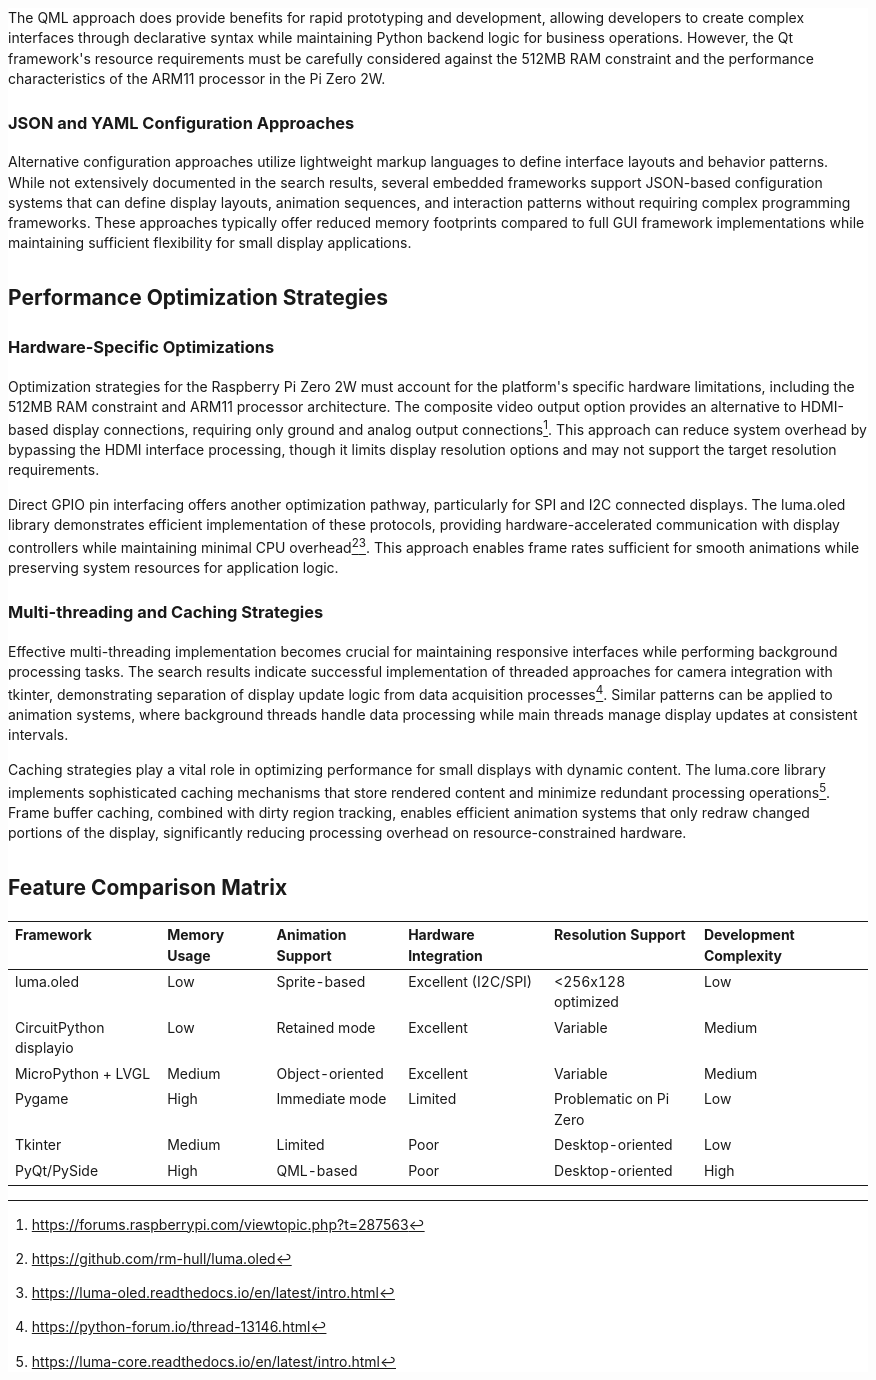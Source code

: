 The QML approach does provide benefits for rapid prototyping and development, allowing developers to create complex interfaces through declarative syntax while maintaining Python backend logic for business operations. However, the Qt framework's resource requirements must be carefully considered against the 512MB RAM constraint and the performance characteristics of the ARM11 processor in the Pi Zero 2W.

### JSON and YAML Configuration Approaches

Alternative configuration approaches utilize lightweight markup languages to define interface layouts and behavior patterns. While not extensively documented in the search results, several embedded frameworks support JSON-based configuration systems that can define display layouts, animation sequences, and interaction patterns without requiring complex programming frameworks. These approaches typically offer reduced memory footprints compared to full GUI framework implementations while maintaining sufficient flexibility for small display applications.

## Performance Optimization Strategies

### Hardware-Specific Optimizations

Optimization strategies for the Raspberry Pi Zero 2W must account for the platform's specific hardware limitations, including the 512MB RAM constraint and ARM11 processor architecture. The composite video output option provides an alternative to HDMI-based display connections, requiring only ground and analog output connections[^1]. This approach can reduce system overhead by bypassing the HDMI interface processing, though it limits display resolution options and may not support the target resolution requirements.

Direct GPIO pin interfacing offers another optimization pathway, particularly for SPI and I2C connected displays. The luma.oled library demonstrates efficient implementation of these protocols, providing hardware-accelerated communication with display controllers while maintaining minimal CPU overhead[^10][^16]. This approach enables frame rates sufficient for smooth animations while preserving system resources for application logic.

### Multi-threading and Caching Strategies

Effective multi-threading implementation becomes crucial for maintaining responsive interfaces while performing background processing tasks. The search results indicate successful implementation of threaded approaches for camera integration with tkinter, demonstrating separation of display update logic from data acquisition processes[^7]. Similar patterns can be applied to animation systems, where background threads handle data processing while main threads manage display updates at consistent intervals.

Caching strategies play a vital role in optimizing performance for small displays with dynamic content. The luma.core library implements sophisticated caching mechanisms that store rendered content and minimize redundant processing operations[^11]. Frame buffer caching, combined with dirty region tracking, enables efficient animation systems that only redraw changed portions of the display, significantly reducing processing overhead on resource-constrained hardware.

## Feature Comparison Matrix

| Framework | Memory Usage | Animation Support | Hardware Integration | Resolution Support | Development Complexity |
| :-- | :-- | :-- | :-- | :-- | :-- |
| luma.oled | Low | Sprite-based | Excellent (I2C/SPI) | <256x128 optimized | Low |
| CircuitPython displayio | Low | Retained mode | Excellent | Variable | Medium |
| MicroPython + LVGL | Medium | Object-oriented | Excellent | Variable | Medium |
| Pygame | High | Immediate mode | Limited | Problematic on Pi Zero | Low |
| Tkinter | Medium | Limited | Poor | Desktop-oriented | Low |
| PyQt/PySide | High | QML-based | Poor | Desktop-oriented | High |


[^1]: https://forums.raspberrypi.com/viewtopic.php?t=287563
[^2]: https://www.pygame.org/docs/ref/display.html
[^3]: https://forums.raspberrypi.com/viewtopic.php?t=284516
[^4]: https://david-estevez.gitbooks.io/tutorial-pyside-pyqt4/02_basic.html
[^5]: https://forum.qt.io/topic/7180/minimal-configuration-for-qt-embedded
[^6]: https://kivy.org/doc/stable/installation/installation-rpi.html
[^7]: https://python-forum.io/thread-13146.html
[^8]: https://stackoverflow.com/questions/57194005/unable-to-lower-fullscreen-resolution-in-pygame-on-pi-zero-w
[^9]: https://www.reddit.com/r/pygame/comments/f6a5u3/performance_on_raspberry_pi/
[^10]: https://github.com/rm-hull/luma.oled
[^11]: https://luma-core.readthedocs.io/en/latest/intro.html
[^12]: https://learn.adafruit.com/circuitpython-display-support-using-displayio/introduction
[^13]: https://www.pythonguis.com/tutorials/pyside-qml-qtquick-python-application/
[^14]: https://docs.lvgl.io/master/details/integration/bindings/micropython.html
[^15]: https://koscis.wordpress.com/2019/05/11/waveshare-5-800x480-hdmi-with-touch-on-rpi-with-kivy/
[^16]: https://luma-oled.readthedocs.io/en/latest/intro.html
[^17]: https://docs.circuitpython.org/en/latest/shared-bindings/displayio
[^18]: https://www.youtube.com/watch?v=ZtgSH-XbbxU
[^19]: https://docs.circuitpython.org/projects/rgb_display/en/latest/
[^20]: https://github.com/adafruit/Adafruit_CircuitPython_Display_Text
[^21]: https://www.semanticscholar.org/paper/39ca6c33f2161696c7ae2326e3e5a0a003f79ddf
[^22]: https://www.semanticscholar.org/paper/22e1bdb319406ea95b5d6f480ad2046bdc590d0e
[^23]: https://www.semanticscholar.org/paper/94f50d2844d6e64cfe0afafa0cd99a761594cf13
[^24]: https://www.semanticscholar.org/paper/c3cbcfa9f0ed050cf76a3db57a07e95bff0492a7
[^25]: https://www.semanticscholar.org/paper/6a17e9970e7a6271fea35c2f6487f8960cde1021
[^26]: https://www.semanticscholar.org/paper/cc9455eae4899f204bc6062efb0794e1117af81e
[^27]: https://www.semanticscholar.org/paper/0cb256bb185a5dc2a0ec7a80933b4e7270fcba95
[^28]: https://www.semanticscholar.org/paper/c6c093febb56f91ae4fe9794d1b72adb1ccb71ae
[^29]: https://www.semanticscholar.org/paper/6140af5966c9e6e885f01549dd6308d442a0986e
[^30]: https://www.semanticscholar.org/paper/73f6939b3701ee8ee3253930877db8ee704c013b
[^31]: https://www.reddit.com/r/raspberry_pi/comments/3k3fl5/using_the_new_raspberry_pi_touch_display_with/
[^32]: https://stackoverflow.com/questions/14014955/kivy-how-to-change-window-size
[^33]: https://pypi.org/project/Kivy/
[^34]: https://kivy.org/doc/stable/guide/basic.html
[^35]: https://www.youtube.com/watch?v=hnKocNdF9-U
[^36]: https://luma-oled.readthedocs.io
[^37]: https://haddley.github.io/SH1106.html
[^38]: https://www.ncbi.nlm.nih.gov/pmc/articles/PMC9107221/
[^39]: https://www.ncbi.nlm.nih.gov/pmc/articles/PMC8883901/
[^40]: https://www.ncbi.nlm.nih.gov/pmc/articles/PMC7955064/
[^41]: https://www.ncbi.nlm.nih.gov/pmc/articles/PMC7918989/
[^42]: https://pubmed.ncbi.nlm.nih.gov/34341825/
[^43]: https://pubmed.ncbi.nlm.nih.gov/33125222/
[^44]: https://www.ncbi.nlm.nih.gov/pmc/articles/PMC7329785/
[^45]: https://www.semanticscholar.org/paper/c6ebbe63a3a606019646a71e85d57eea84819dee
[^46]: https://www.ncbi.nlm.nih.gov/pmc/articles/PMC6783954/
[^47]: https://www.ncbi.nlm.nih.gov/pmc/articles/PMC6585900/
[^48]: https://arxiv.org/pdf/2212.12540.pdf
[^49]: https://pmc.ncbi.nlm.nih.gov/articles/PMC6698780/
[^50]: https://pmc.ncbi.nlm.nih.gov/articles/PMC10552764/
[^51]: https://arxiv.org/pdf/2306.12224.pdf
[^52]: https://learn.adafruit.com/circuitpython-display-support-using-displayio/library-overview
[^53]: https://docs.circuitpython.org/projects/display-shapes/en/latest/
[^54]: https://hackaday.com/2021/05/11/simple-gui-menus-in-micropython/
[^55]: https://learn.adafruit.com/circuitpython-display_text-library/overview
[^56]: https://www.semanticscholar.org/paper/9c7cb9991c1418c4012a344efe7bd3be3090314b
[^57]: https://www.semanticscholar.org/paper/85d0307007b6e73106494e44cfa1284746f57157
[^58]: https://www.semanticscholar.org/paper/baf137ce776e49f58be156f2a581fb03b9949d51
[^59]: https://www.semanticscholar.org/paper/5e298d51a2ea22f5215ffa02ad226c2e20b0ad31
[^60]: https://www.semanticscholar.org/paper/f599ff5e7a08f2f5d300de5ecd3ffe2e5ca30b0a
[^61]: https://www.semanticscholar.org/paper/c9cd0986e26d7b9bbf0df3194fd5e4f9659cc17a
[^62]: https://www.semanticscholar.org/paper/a9876810498de03c4f100af15bd2d7a2dc222f0f
[^63]: https://www.semanticscholar.org/paper/5fedb2c23fe772f4de98027f90cebcb48adfd9e7
[^64]: https://www.semanticscholar.org/paper/d4c8e63abff795f1e32235e77dfaec036835febc
[^65]: https://www.semanticscholar.org/paper/0364690ef7b85f132089f1a3008770a0cdc47308
[^66]: https://arxiv.org/pdf/1808.01100.pdf
[^67]: https://arxiv.org/html/2410.17858v1
[^68]: https://www.w3schools.com/w3css/w3css_animate.asp
[^69]: https://www.reddit.com/r/Python/comments/sfj1el/these_satisfying_animations_are_made_with_just/
[^70]: https://www.semanticscholar.org/paper/98c22da11553469bed77cd6b56094498edc524d3
[^71]: https://www.semanticscholar.org/paper/32da5f9428f11028cdddf6696816cab06f31cea6
[^72]: https://www.semanticscholar.org/paper/d3d06868cebf61cd70c2ea8ffadb96a7d2cd4ce1
[^73]: https://www.ncbi.nlm.nih.gov/pmc/articles/PMC11154255/
[^74]: https://www.semanticscholar.org/paper/b815da8ff2cc60d6ab7273bea75abd243b8662cf
[^75]: https://www.semanticscholar.org/paper/e08439b26c75a9370b55abce7d52b5cf902394ff
[^76]: https://www.semanticscholar.org/paper/c866ca4afd40766965234a36cfdfcaf85e6db586
[^77]: https://www.semanticscholar.org/paper/e009164498ccc4d40ea41275ed1432f6ac83e1bb
[^78]: https://www.semanticscholar.org/paper/243ab361d3b80d0da4efffea023446c7d48361bc
[^79]: https://www.semanticscholar.org/paper/5e8d120e898fccf80d24ad3bfa430b83bcd4ccff
[^80]: https://learn.adafruit.com/circuitpython-display-support-using-displayio/group
[^81]: https://arxiv.org/abs/2410.16308
[^82]: https://arxiv.org/abs/2412.00286
[^83]: https://www.semanticscholar.org/paper/c85cbdafb7d0f0099e536e59a3cba7c6707b18ec
[^84]: https://www.semanticscholar.org/paper/a109785b35f774520508db54cce63ad4098fd58d
[^85]: https://www.semanticscholar.org/paper/e4843ab4fb0606f4f325cfc69325e9c14407e951
[^86]: https://www.semanticscholar.org/paper/8f6d992dfbe76c8e86918046ab32ad565149d4bc
[^87]: https://www.semanticscholar.org/paper/71d27846d9dd4ee752bced45a21e2a5f36e718c8
[^88]: https://arxiv.org/abs/2408.16929
[^89]: https://arxiv.org/abs/2404.19358
[^90]: https://arxiv.org/abs/2310.04238
[^91]: https://github.com/vvzen/pyside2-qml-examples
[^92]: https://pyside.github.io/docs/pyside/tutorials/qmltutorial/step1.html
[^93]: https://www.semanticscholar.org/paper/e49c4542c3537a10aa16e63a1730ec77e7149a5b
[^94]: https://www.semanticscholar.org/paper/bc04a7072991f41255e738107a474d88ccfbb2c0
[^95]: https://www.semanticscholar.org/paper/67ee6532a52da66f84003fd47edb79446c1f3055
[^96]: https://arxiv.org/abs/2406.19707
[^97]: https://arxiv.org/abs/2403.17312
[^98]: https://arxiv.org/abs/2405.14366
[^99]: https://arxiv.org/abs/2405.03917
[^100]: https://arxiv.org/abs/2405.10637
[^101]: https://arxiv.org/abs/2412.19442
[^102]: https://arxiv.org/abs/2410.08584
[^103]: https://kivy.org/doc/stable/gettingstarted/rules.html
[^104]: https://www.reddit.com/r/kivy/comments/10fshtt/where_can_i_find_all_of_these_kv_language/
[^105]: https://stackoverflow.com/questions/60062523/how-to-loop-in-kivy-using-kv-language
[^106]: https://stackoverflow.com/questions/48042935/how-to-bind-properties-in-kv-language
[^107]: https://github.com/YingLiu4203/LearningKivy/blob/master/Ch06 Kv Language/Kv Language.md
[^108]: https://www.pidramble.com/wiki/benchmarks/power-consumption
[^109]: https://forums.raspberrypi.com/viewtopic.php?t=8653
[^110]: https://www.semanticscholar.org/paper/8462664673baf61aa6385c8fe7d32dc04acbafeb
[^111]: https://www.semanticscholar.org/paper/49c4efe24c7a628fa13d8c44ae4fa0d3982b32e3
[^112]: https://www.semanticscholar.org/paper/f1961ef15c1fd17e6028decc69b435d6762d5064
[^113]: https://www.semanticscholar.org/paper/ca990c6d4342b524793923028f7ca785776a7e62
[^114]: https://www.semanticscholar.org/paper/c5152cafca61424770d1216bd172328a39bdba2f
[^115]: https://www.semanticscholar.org/paper/51463d34c7639ad91573a5d55546408f29e90bcf
[^116]: https://arxiv.org/abs/2405.09423
[^117]: https://www.semanticscholar.org/paper/406f08e85c54d79c59bd2cab7021b50cd99f218a
[^118]: https://www.semanticscholar.org/paper/57c36bdd6043a6290366917bce4b4f1e555c33c9
[^119]: https://www.semanticscholar.org/paper/f95a6151f402273282de1330b44e107b30d912eb
[^120]: https://forum.lvgl.io/t/getstarted-with-lvgl-and-micropython/14292
[^121]: https://www.youtube.com/watch?v=OgQk_m0PZiw
[^122]: https://forum.lvgl.io/t/install-lvgl-micropython-on-thonny-ide/9908
[^123]: https://www.reddit.com/r/MicroPythonDev/comments/1hkt1xc/lvgl_for_micropython/
[^124]: https://opensource.com/article/20/3/pi-zero-display
[^125]: https://kivy.org/doc/stable-2.1.0/installation/installation-rpi.html
[^126]: https://stackoverflow.com/questions/72950198/kivy-my-application-isnt-hardware-accelerated
[^127]: https://www.youtube.com/watch?v=Dv6045mv4Ng
[^128]: https://forum.qt.io/topic/135892/installing-pyside-on-a-raspberry-pi
[^129]: https://kivy.org/doc/stable-2.0.0/installation/installation-rpi.html
[^130]: https://stackoverflow.com/questions/57794578/how-to-set-minimal-window-size-to-kivy-application
[^131]: https://kivymd.readthedocs.io/en/1.0.2/components/responsivelayout/index.html
[^132]: https://www.reddit.com/r/kivy/comments/1053p5n/window_size_to_match_simulated_screen_size/
[^133]: https://stackoverflow.com/q/32191888
[^134]: https://www.pythonguis.com/tutorials/use-tkinter-to-design-gui-layout/
[^135]: https://forum.qt.io/topic/159208/pyside6-on-embedded-linux
[^136]: https://kivy.org/doc/stable/api-kivy.graphics.html
[^137]: https://stackoverflow.com/questions/73161974/tkinter-window-too-small
[^138]: https://github.com/pygame/pygame/issues/2455
[^139]: https://pypi.org/project/luma.oled/
[^140]: https://docs.platypush.tech/platypush/plugins/luma.oled.html
[^141]: https://spotpear.com/index/study/detail/id/1016.html
[^142]: https://www.youtube.com/watch?v=xanY1CFdZx8
[^143]: https://layers.openembedded.org/layerindex/recipe/131643/
[^144]: https://pmc.ncbi.nlm.nih.gov/articles/PMC9044395/
[^145]: https://arxiv.org/pdf/2106.05342.pdf
[^146]: https://pmc.ncbi.nlm.nih.gov/articles/PMC3403324/
[^147]: https://arxiv.org/pdf/1908.10342.pdf
[^148]: http://arxiv.org/pdf/2501.14957.pdf
[^149]: https://pmc.ncbi.nlm.nih.gov/articles/PMC2698777/
[^150]: https://github.com/peterhinch/micropython-micro-gui
[^151]: https://learn.adafruit.com/circuitpython-display-support-using-displayio/ui-quickstart
[^152]: http://arxiv.org/pdf/2405.07065.pdf
[^153]: https://arxiv.org/pdf/2404.10250.pdf
[^154]: https://arxiv.org/pdf/2310.06860.pdf
[^155]: http://arxiv.org/pdf/2407.19921.pdf
[^156]: https://arxiv.org/pdf/2112.06060.pdf
[^157]: https://arxiv.org/pdf/2501.08295.pdf
[^158]: https://arxiv.org/pdf/2409.16724.pdf
[^159]: https://arxiv.org/pdf/2411.07705.pdf
[^160]: https://www.w3schools.com/css/css3_animations.asp
[^161]: https://developer.mozilla.org/en-US/docs/Web/CSS/animation
[^162]: https://www.codecademy.com/resources/docs/css/animations
[^163]: https://www.ursinaengine.org
[^164]: https://pyimgui.readthedocs.io/en/latest/guide/first-steps.html
[^165]: https://en.wikipedia.org/wiki/Retained_mode
[^166]: https://www.programiz.com/css/animations
[^167]: https://realpython.com/top-python-game-engines/
[^168]: https://docs.circuitpython.org/en/8.2.x/shared-bindings/displayio/
[^169]: https://joshondesign.com/2023/06/12/display_io_perf
[^170]: https://docs.circuitpython.org/projects/display_text/en/latest/api.html
[^171]: https://docs.circuitpython.org/projects/rgb_display/en/latest/api.html
[^172]: https://github.com/adafruit/Adafruit_CircuitPython_DisplayIO_SSD1306
[^173]: https://arxiv.org/pdf/2311.08990.pdf
[^174]: https://arxiv.org/pdf/2205.02095.pdf
[^175]: http://arxiv.org/pdf/2503.14422.pdf
[^176]: https://arxiv.org/abs/2502.01146
[^177]: https://arxiv.org/pdf/1909.13651.pdf
[^178]: https://arxiv.org/pdf/2206.01580.pdf
[^179]: https://doc.qt.io/qtforpython-6/tools/pyside-qml.html
[^180]: https://doc.qt.io/qtforpython-5/tutorials/basictutorial/qml.html
[^181]: https://www.dmcinfo.com/latest-thinking/blog/id/10452/using-qtcharts-in-a-pysideqml-application
[^182]: https://discourse.pyrevitlabs.io/t/need-help-with-my-first-xaml-file/2969
[^183]: https://www.w3schools.com/python/python_json.asp
[^184]: https://stackoverflow.com/questions/52553499/kivy-ui-is-very-slow-on-a-rpi
[^185]: https://www.pygame.org/pcr/caching_resource/index.php
[^186]: https://en.wikipedia.org/wiki/Kivy_(framework)
[^187]: https://kivy.org/doc/stable/guide/lang.html
[^188]: https://kivy.org/doc/stable/api-kivy.lang.html
[^189]: https://www.tutorialspoint.com/kivy/kivy-language.htm
[^190]: https://www.techwithtim.net/tutorials/python-module-walk-throughs/kivy-tutorial/the-kv-design-language-kv-file
[^191]: https://www.youtube.com/watch?v=VMoLJll18NY
[^192]: https://stackoverflow.com/questions/49533933/qt5-10-1-cross-compiled-to-raspberry-pi-zero-w-uses-eglfs-instead-of-xcb
[^193]: https://github.com/kivy/kivy/issues/7805
[^194]: https://forums.adafruit.com/viewtopic.php?t=176093
[^195]: https://github.com/tiagordc/rpi-build-qt-pyqt
[^196]: https://kivy.org/doc/stable-1.11.0/installation/installation-rpi.html
[^197]: https://github.com/lvgl-micropython/lvgl_micropython
[^198]: https://github.com/lvgl/lv_micropython
[^199]: https://docs.lvgl.io/8.3/get-started/bindings/micropython.html
[^200]: https://forum.lvgl.io/t/why-is-there-no-micropython-code-example-in-the-latest-official-documentation-only-c-code/15051
[^201]: https://docs.lvgl.io/9.2/integration/bindings/micropython.html